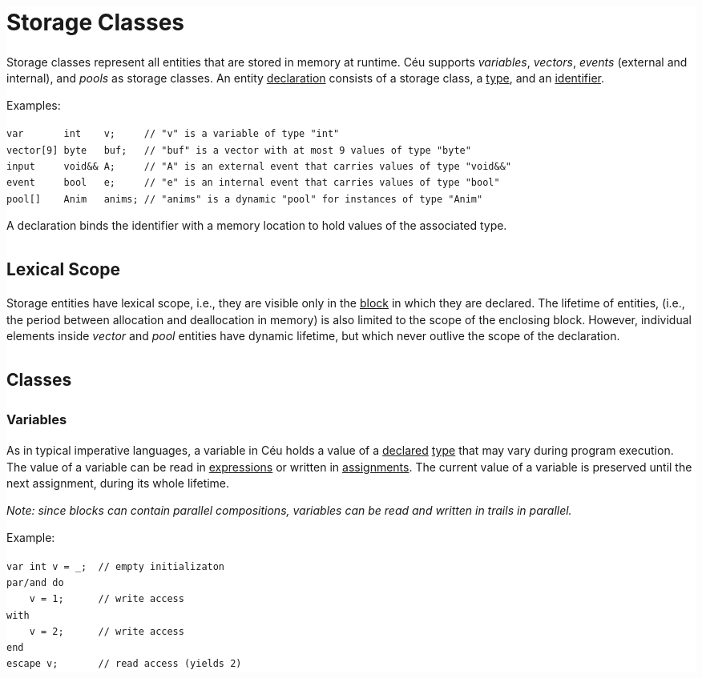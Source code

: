 Storage Classes
===============

Storage classes represent all entities that are stored in memory at runtime.
Céu supports *variables*, *vectors*, *events* (external and internal), and
*pools* as storage classes.
An entity [declaration](#TODO) consists of a storage class,
a [type](#TODO), and an [identifier](#TODO).

Examples:

```ceu
var       int    v;     // "v" is a variable of type "int"
vector[9] byte   buf;   // "buf" is a vector with at most 9 values of type "byte"
input     void&& A;     // "A" is an external event that carries values of type "void&&"
event     bool   e;     // "e" is an internal event that carries values of type "bool"
pool[]    Anim   anims; // "anims" is a dynamic "pool" for instances of type "Anim"
```

A declaration binds the identifier with a memory location to hold values of the
associated type.

Lexical Scope
-------------

Storage entities have lexical scope, i.e., they are visible only in the
[block](#TODO) in which they are declared.
The lifetime of entities, (i.e., the period between allocation and deallocation
in memory) is also limited to the scope of the enclosing block.
However, individual elements inside *vector* and *pool* entities have dynamic
lifetime, but which never outlive the scope of the declaration.

Classes
-------

### Variables

As in typical imperative languages, a variable in Céu holds a value of a
[declared](#TODO) [type](#TODO) that may vary during program execution.
The value of a variable can be read in [expressions](#TODO) or written in
[assignments](#TODO).
The current value of a variable is preserved until the next assignment, during
its whole lifetime.



*Note: since blocks can contain parallel compositions, variables can be read
       and written in trails in parallel.*

Example:

```ceu
var int v = _;  // empty initializaton
par/and do
    v = 1;      // write access
with
    v = 2;      // write access
end
escape v;       // read access (yields 2)
```
